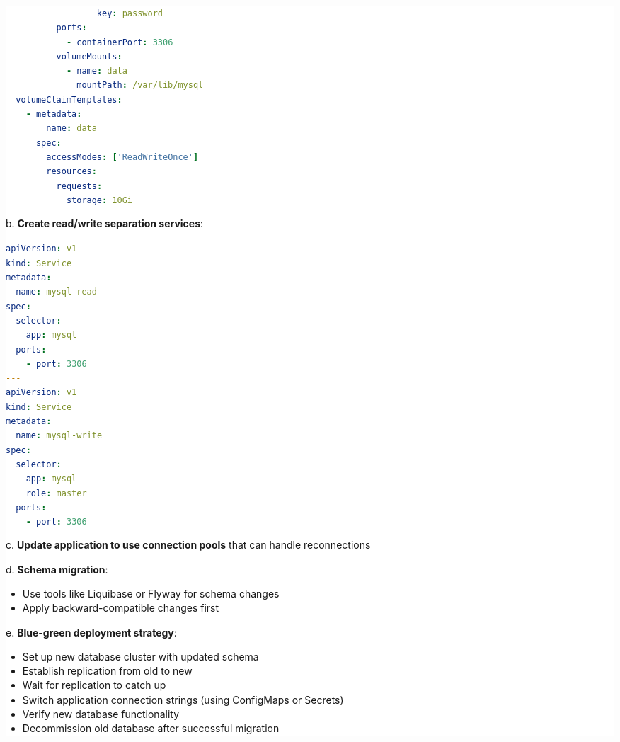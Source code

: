    ```yaml
                     key: password
             ports:
               - containerPort: 3306
             volumeMounts:
               - name: data
                 mountPath: /var/lib/mysql
     volumeClaimTemplates:
       - metadata:
           name: data
         spec:
           accessModes: ['ReadWriteOnce']
           resources:
             requests:
               storage: 10Gi
   ```

   b. **Create read/write separation services**:

   ```yaml
   apiVersion: v1
   kind: Service
   metadata:
     name: mysql-read
   spec:
     selector:
       app: mysql
     ports:
       - port: 3306
   ---
   apiVersion: v1
   kind: Service
   metadata:
     name: mysql-write
   spec:
     selector:
       app: mysql
       role: master
     ports:
       - port: 3306
   ```

   c. **Update application to use connection pools** that can handle reconnections

   d. **Schema migration**:

   - Use tools like Liquibase or Flyway for schema changes
   - Apply backward-compatible changes first

   e. **Blue-green deployment strategy**:

   - Set up new database cluster with updated schema
   - Establish replication from old to new
   - Wait for replication to catch up
   - Switch application connection strings (using ConfigMaps or Secrets)
   - Verify new database functionality
   - Decommission old database after successful migration
